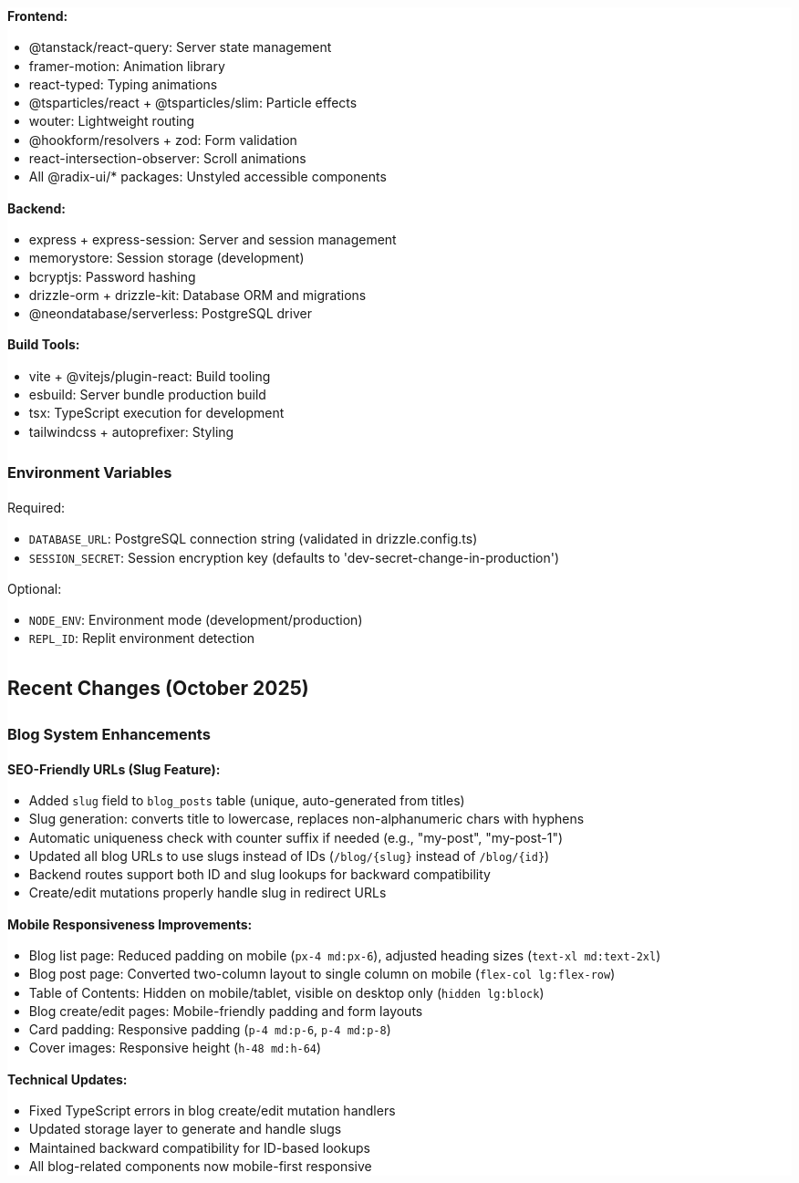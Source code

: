 **Frontend:**
- @tanstack/react-query: Server state management
- framer-motion: Animation library
- react-typed: Typing animations
- @tsparticles/react + @tsparticles/slim: Particle effects
- wouter: Lightweight routing
- @hookform/resolvers + zod: Form validation
- react-intersection-observer: Scroll animations
- All @radix-ui/* packages: Unstyled accessible components

**Backend:**
- express + express-session: Server and session management
- memorystore: Session storage (development)
- bcryptjs: Password hashing
- drizzle-orm + drizzle-kit: Database ORM and migrations
- @neondatabase/serverless: PostgreSQL driver

**Build Tools:**
- vite + @vitejs/plugin-react: Build tooling
- esbuild: Server bundle production build
- tsx: TypeScript execution for development
- tailwindcss + autoprefixer: Styling

### Environment Variables

Required:
- `DATABASE_URL`: PostgreSQL connection string (validated in drizzle.config.ts)
- `SESSION_SECRET`: Session encryption key (defaults to 'dev-secret-change-in-production')

Optional:
- `NODE_ENV`: Environment mode (development/production)
- `REPL_ID`: Replit environment detection

## Recent Changes (October 2025)

### Blog System Enhancements

**SEO-Friendly URLs (Slug Feature):**
- Added `slug` field to `blog_posts` table (unique, auto-generated from titles)
- Slug generation: converts title to lowercase, replaces non-alphanumeric chars with hyphens
- Automatic uniqueness check with counter suffix if needed (e.g., "my-post", "my-post-1")
- Updated all blog URLs to use slugs instead of IDs (`/blog/{slug}` instead of `/blog/{id}`)
- Backend routes support both ID and slug lookups for backward compatibility
- Create/edit mutations properly handle slug in redirect URLs

**Mobile Responsiveness Improvements:**
- Blog list page: Reduced padding on mobile (`px-4 md:px-6`), adjusted heading sizes (`text-xl md:text-2xl`)
- Blog post page: Converted two-column layout to single column on mobile (`flex-col lg:flex-row`)
- Table of Contents: Hidden on mobile/tablet, visible on desktop only (`hidden lg:block`)
- Blog create/edit pages: Mobile-friendly padding and form layouts
- Card padding: Responsive padding (`p-4 md:p-6`, `p-4 md:p-8`)
- Cover images: Responsive height (`h-48 md:h-64`)

**Technical Updates:**
- Fixed TypeScript errors in blog create/edit mutation handlers
- Updated storage layer to generate and handle slugs
- Maintained backward compatibility for ID-based lookups
- All blog-related components now mobile-first responsive
